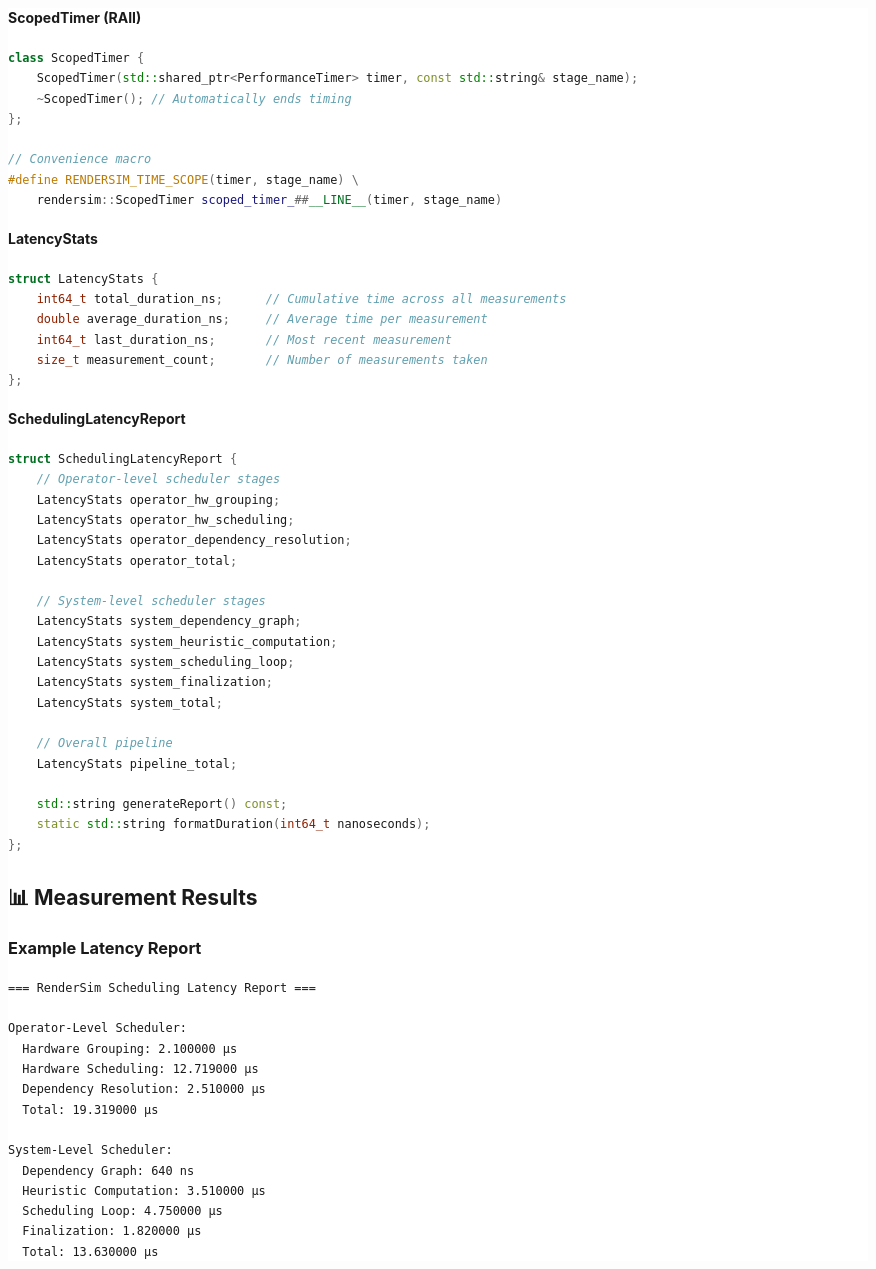 #### ScopedTimer (RAII)
```cpp
class ScopedTimer {
    ScopedTimer(std::shared_ptr<PerformanceTimer> timer, const std::string& stage_name);
    ~ScopedTimer(); // Automatically ends timing
};

// Convenience macro
#define RENDERSIM_TIME_SCOPE(timer, stage_name) \
    rendersim::ScopedTimer scoped_timer_##__LINE__(timer, stage_name)
```

#### LatencyStats
```cpp
struct LatencyStats {
    int64_t total_duration_ns;      // Cumulative time across all measurements
    double average_duration_ns;     // Average time per measurement
    int64_t last_duration_ns;       // Most recent measurement
    size_t measurement_count;       // Number of measurements taken
};
```

#### SchedulingLatencyReport
```cpp
struct SchedulingLatencyReport {
    // Operator-level scheduler stages
    LatencyStats operator_hw_grouping;
    LatencyStats operator_hw_scheduling;
    LatencyStats operator_dependency_resolution;
    LatencyStats operator_total;
    
    // System-level scheduler stages
    LatencyStats system_dependency_graph;
    LatencyStats system_heuristic_computation;
    LatencyStats system_scheduling_loop;
    LatencyStats system_finalization;
    LatencyStats system_total;
    
    // Overall pipeline
    LatencyStats pipeline_total;
    
    std::string generateReport() const;
    static std::string formatDuration(int64_t nanoseconds);
};
```

## 📊 Measurement Results

### Example Latency Report
```
=== RenderSim Scheduling Latency Report ===

Operator-Level Scheduler:
  Hardware Grouping: 2.100000 μs
  Hardware Scheduling: 12.719000 μs
  Dependency Resolution: 2.510000 μs
  Total: 19.319000 μs

System-Level Scheduler:
  Dependency Graph: 640 ns
  Heuristic Computation: 3.510000 μs
  Scheduling Loop: 4.750000 μs
  Finalization: 1.820000 μs
  Total: 13.630000 μs
```